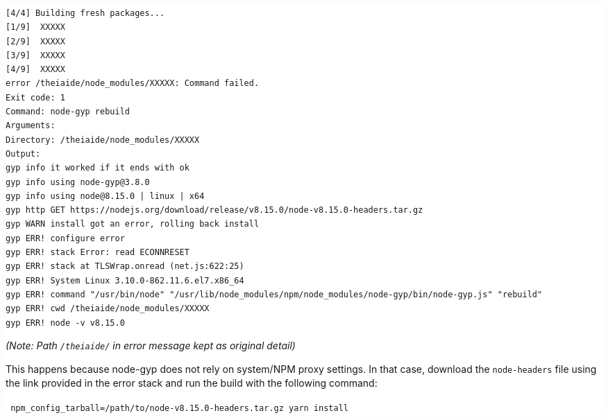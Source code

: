     [4/4] Building fresh packages...
    [1/9]  XXXXX
    [2/9]  XXXXX
    [3/9]  XXXXX
    [4/9]  XXXXX
    error /theiaide/node_modules/XXXXX: Command failed.
    Exit code: 1
    Command: node-gyp rebuild
    Arguments:
    Directory: /theiaide/node_modules/XXXXX
    Output:
    gyp info it worked if it ends with ok
    gyp info using node-gyp@3.8.0
    gyp info using node@8.15.0 | linux | x64
    gyp http GET https://nodejs.org/download/release/v8.15.0/node-v8.15.0-headers.tar.gz
    gyp WARN install got an error, rolling back install
    gyp ERR! configure error
    gyp ERR! stack Error: read ECONNRESET
    gyp ERR! stack at TLSWrap.onread (net.js:622:25)
    gyp ERR! System Linux 3.10.0-862.11.6.el7.x86_64
    gyp ERR! command "/usr/bin/node" "/usr/lib/node_modules/npm/node_modules/node-gyp/bin/node-gyp.js" "rebuild"
    gyp ERR! cwd /theiaide/node_modules/XXXXX
    gyp ERR! node -v v8.15.0

*(Note: Path `/theiaide/` in error message kept as original detail)*

This happens because node-gyp does not rely on system/NPM proxy settings. In that case, download the `node-headers` file using the link provided in the error stack and run the build with the following command:

     npm_config_tarball=/path/to/node-v8.15.0-headers.tar.gz yarn install
